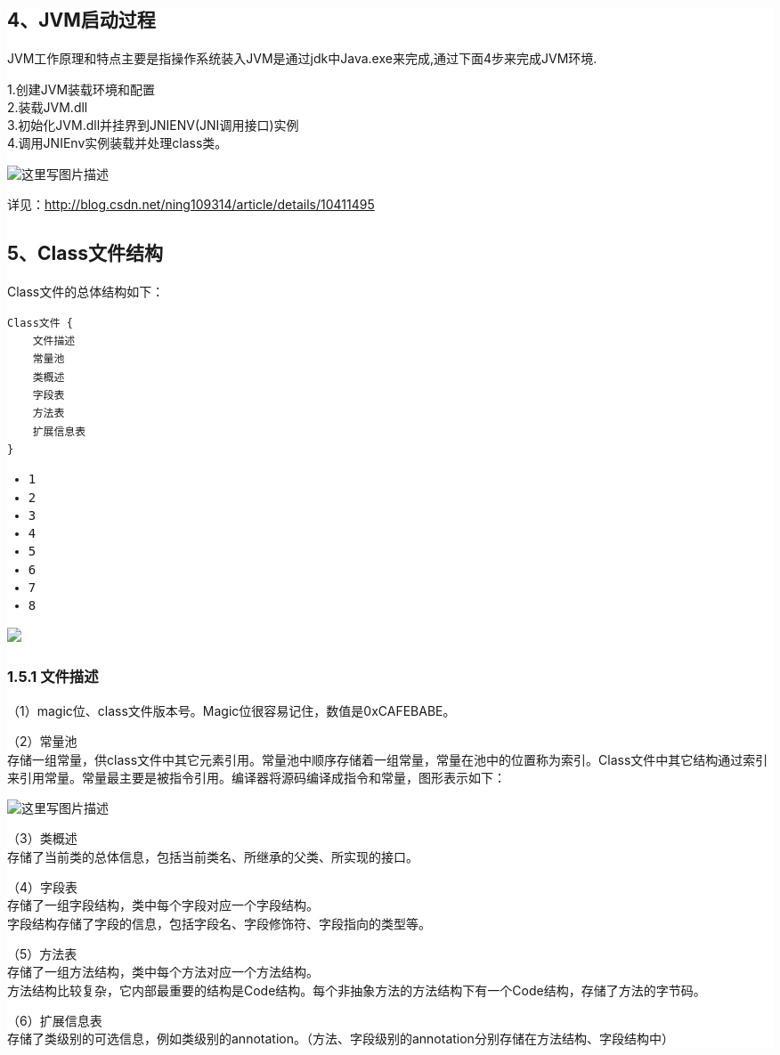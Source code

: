 

<h2 id="4jvm启动过程"><a name="t25"></a>4、JVM启动过程</h2>

<p>JVM工作原理和特点主要是指操作系统装入JVM是通过jdk中Java.exe来完成,通过下面4步来完成JVM环境.</p>

<p>1.创建JVM装载环境和配置 <br>
2.装载JVM.dll <br>
3.初始化JVM.dll并挂界到JNIENV(JNI调用接口)实例 <br>
4.调用JNIEnv实例装载并处理class类。</p>

<p><img src="http://7xj7hx.com1.z0.glb.clouddn.com/csdn_img/20160707172914707" alt="这里写图片描述" title=""></p>

<p>详见：<a href="http://blog.csdn.net/ning109314/article/details/10411495">http://blog.csdn.net/ning109314/article/details/10411495</a></p>



<h2 id="5class文件结构"><a name="t26"></a>5、Class文件结构</h2>

<p>Class文件的总体结构如下：</p>



<pre class="prettyprint" name="code"><code class="language-java hljs  has-numbering">Class文件 {
    文件描述
    常量池
    类概述
    字段表
    方法表
    扩展信息表
}</code><ul class="pre-numbering"><li>1</li><li>2</li><li>3</li><li>4</li><li>5</li><li>6</li><li>7</li><li>8</li></ul><div class="save_code tracking-ad" data-mod="popu_249"><a href="javascript:;"><img src="http://static.blog.csdn.net/images/save_snippets.png"></a></div></pre>



<h3 id="151-文件描述"><a name="t27"></a>1.5.1 文件描述</h3>

<p>（1）magic位、class文件版本号。Magic位很容易记住，数值是0xCAFEBABE。</p>

<p>（2）常量池 <br>
存储一组常量，供class文件中其它元素引用。常量池中顺序存储着一组常量，常量在池中的位置称为索引。Class文件中其它结构通过索引来引用常量。常量最主要是被指令引用。编译器将源码编译成指令和常量，图形表示如下：</p>

<p><img src="http://7xj7hx.com1.z0.glb.clouddn.com/csdn_img/20160707173446443" alt="这里写图片描述" title=""></p>

<p>（3）类概述 <br>
存储了当前类的总体信息，包括当前类名、所继承的父类、所实现的接口。</p>

<p>（4）字段表 <br>
存储了一组字段结构，类中每个字段对应一个字段结构。 <br>
字段结构存储了字段的信息，包括字段名、字段修饰符、字段指向的类型等。</p>

<p>（5）方法表 <br>
存储了一组方法结构，类中每个方法对应一个方法结构。 <br>
方法结构比较复杂，它内部最重要的结构是Code结构。每个非抽象方法的方法结构下有一个Code结构，存储了方法的字节码。</p>

<p>（6）扩展信息表 <br>
存储了类级别的可选信息，例如类级别的annotation。（方法、字段级别的annotation分别存储在方法结构、字段结构中）</p>


